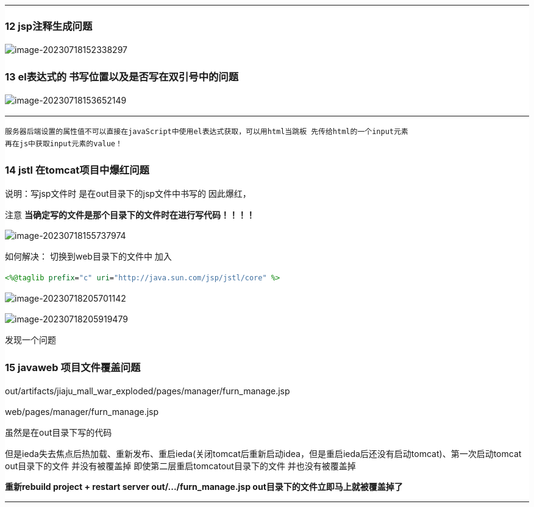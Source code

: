 
---

### 12 jsp注释生成问题

![image-20230718152338297](D:\TyporaPhoto\image-20230718152338297.png)

### 13 el表达式的 书写位置以及是否写在双引号中的问题

![image-20230718153652149](D:\TyporaPhoto\image-20230718153652149.png)

---

```
服务器后端设置的属性值不可以直接在javaScript中使用el表达式获取，可以用html当跳板 先传给html的一个input元素
再在js中获取input元素的value！
```





### 14 jstl 在tomcat项目中爆红问题

说明：写jsp文件时 是在out目录下的jsp文件中书写的 因此爆红，

注意 **当确定写的文件是那个目录下的文件时在进行写代码！！！！**

![image-20230718155737974](D:\TyporaPhoto\image-20230718155737974.png)

如何解决： 切换到web目录下的文件中 加入

```jsp
<%@taglib prefix="c" uri="http://java.sun.com/jsp/jstl/core" %>
```

![image-20230718205701142](D:\TyporaPhoto\image-20230718205701142.png)

![image-20230718205919479](D:\TyporaPhoto\image-20230718205919479.png)

发现一个问题 

### 15 javaweb 项目文件覆盖问题

out/artifacts/jiaju_mall_war_exploded/pages/manager/furn_manage.jsp

web/pages/manager/furn_manage.jsp

虽然是在out目录下写的代码

 但是ieda失去焦点后热加载、重新发布、重启ieda(关闭tomcat后重新启动idea，但是重启ieda后还没有启动tomcat)、第一次启动tomcat out目录下的文件 并没有被覆盖掉	即使第二层重启tomcatout目录下的文件 并也没有被覆盖掉

**重新rebuild project	+ 	restart server	out/.../furn_manage.jsp  out目录下的文件立即马上就被覆盖掉了**

---


